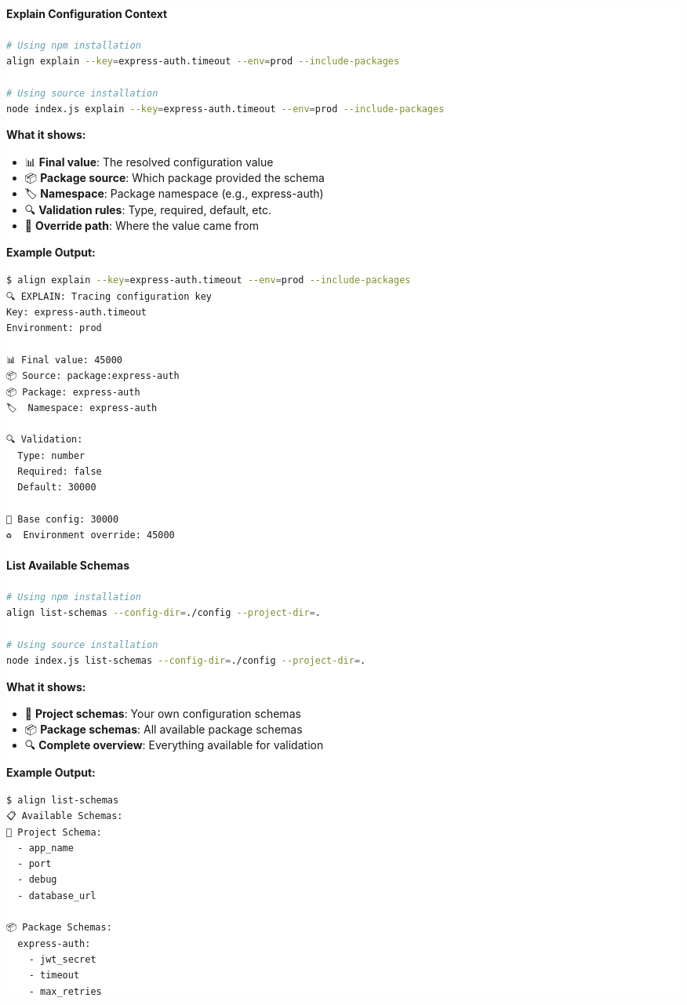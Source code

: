 #### Explain Configuration Context
```bash
# Using npm installation
align explain --key=express-auth.timeout --env=prod --include-packages

# Using source installation
node index.js explain --key=express-auth.timeout --env=prod --include-packages
```

**What it shows:**
- 📊 **Final value**: The resolved configuration value
- 📦 **Package source**: Which package provided the schema
- 🏷️ **Namespace**: Package namespace (e.g., express-auth)
- 🔍 **Validation rules**: Type, required, default, etc.
- 📁 **Override path**: Where the value came from

**Example Output:**
```bash
$ align explain --key=express-auth.timeout --env=prod --include-packages
🔍 EXPLAIN: Tracing configuration key
Key: express-auth.timeout
Environment: prod

📊 Final value: 45000
📦 Source: package:express-auth
📦 Package: express-auth
🏷️  Namespace: express-auth

🔍 Validation:
  Type: number
  Required: false
  Default: 30000

📁 Base config: 30000
♻️  Environment override: 45000
```

#### List Available Schemas
```bash
# Using npm installation
align list-schemas --config-dir=./config --project-dir=.

# Using source installation
node index.js list-schemas --config-dir=./config --project-dir=.
```

**What it shows:**
- 📁 **Project schemas**: Your own configuration schemas
- 📦 **Package schemas**: All available package schemas
- 🔍 **Complete overview**: Everything available for validation

**Example Output:**
```bash
$ align list-schemas
📋 Available Schemas:
📁 Project Schema:
  - app_name
  - port
  - debug
  - database_url

📦 Package Schemas:
  express-auth:
    - jwt_secret
    - timeout
    - max_retries
```